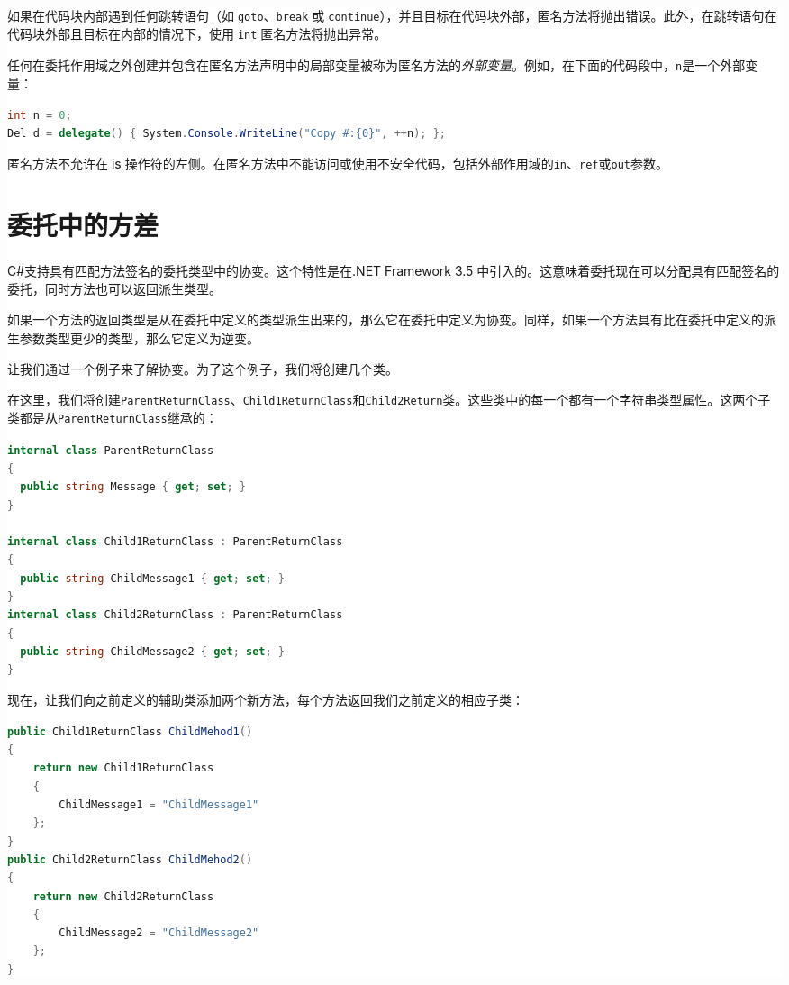 如果在代码块内部遇到任何跳转语句（如 `goto`、`break` 或 `continue`），并且目标在代码块外部，匿名方法将抛出错误。此外，在跳转语句在代码块外部且目标在内部的情况下，使用 `int` 匿名方法将抛出异常。

任何在委托作用域之外创建并包含在匿名方法声明中的局部变量被称为匿名方法的*外部变量*。例如，在下面的代码段中，`n`是一个外部变量：

```cs
int n = 0;
Del d = delegate() { System.Console.WriteLine("Copy #:{0}", ++n); };
```

匿名方法不允许在 is 操作符的左侧。在匿名方法中不能访问或使用不安全代码，包括外部作用域的`in`、`ref`或`out`参数。

# 委托中的方差

C#支持具有匹配方法签名的委托类型中的协变。这个特性是在.NET Framework 3.5 中引入的。这意味着委托现在可以分配具有匹配签名的委托，同时方法也可以返回派生类型。

如果一个方法的返回类型是从在委托中定义的类型派生出来的，那么它在委托中定义为协变。同样，如果一个方法具有比在委托中定义的派生参数类型更少的类型，那么它定义为逆变。

让我们通过一个例子来了解协变。为了这个例子，我们将创建几个类。

在这里，我们将创建`ParentReturnClass`、`Child1ReturnClass`和`Child2Return`类。这些类中的每一个都有一个字符串类型属性。这两个子类都是从`ParentReturnClass`继承的：

```cs
internal class ParentReturnClass
{
  public string Message { get; set; }
}

internal class Child1ReturnClass : ParentReturnClass
{
  public string ChildMessage1 { get; set; }
}
internal class Child2ReturnClass : ParentReturnClass
{
  public string ChildMessage2 { get; set; }
}
```

现在，让我们向之前定义的辅助类添加两个新方法，每个方法返回我们之前定义的相应子类：

```cs
public Child1ReturnClass ChildMehod1() 
{ 
    return new Child1ReturnClass 
    { 
        ChildMessage1 = "ChildMessage1" 
    }; 
}
public Child2ReturnClass ChildMehod2() 
{ 
    return new Child2ReturnClass 
    { 
        ChildMessage2 = "ChildMessage2" 
    }; 
}
```
